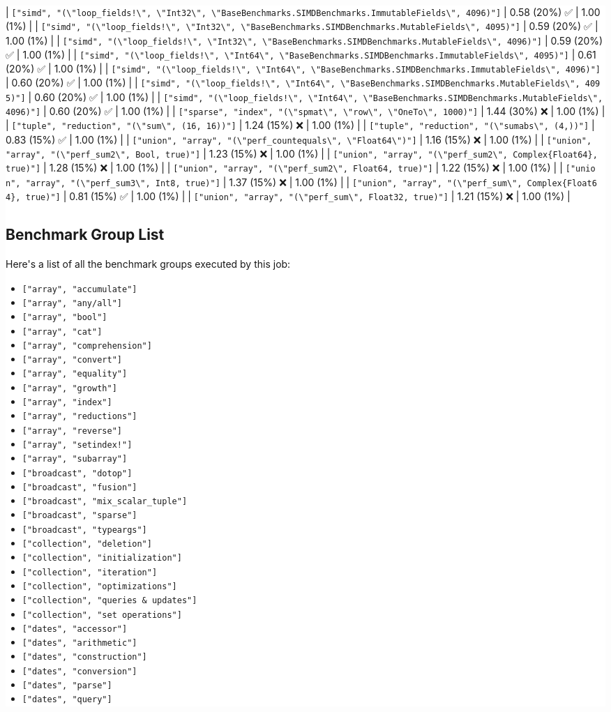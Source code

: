 | `["simd", "(\"loop_fields!\", \"Int32\", \"BaseBenchmarks.SIMDBenchmarks.ImmutableFields\", 4096)"]` | 0.58 (20%) :white_check_mark: | 1.00 (1%)  |
| `["simd", "(\"loop_fields!\", \"Int32\", \"BaseBenchmarks.SIMDBenchmarks.MutableFields\", 4095)"]` | 0.59 (20%) :white_check_mark: | 1.00 (1%)  |
| `["simd", "(\"loop_fields!\", \"Int32\", \"BaseBenchmarks.SIMDBenchmarks.MutableFields\", 4096)"]` | 0.59 (20%) :white_check_mark: | 1.00 (1%)  |
| `["simd", "(\"loop_fields!\", \"Int64\", \"BaseBenchmarks.SIMDBenchmarks.ImmutableFields\", 4095)"]` | 0.61 (20%) :white_check_mark: | 1.00 (1%)  |
| `["simd", "(\"loop_fields!\", \"Int64\", \"BaseBenchmarks.SIMDBenchmarks.ImmutableFields\", 4096)"]` | 0.60 (20%) :white_check_mark: | 1.00 (1%)  |
| `["simd", "(\"loop_fields!\", \"Int64\", \"BaseBenchmarks.SIMDBenchmarks.MutableFields\", 4095)"]` | 0.60 (20%) :white_check_mark: | 1.00 (1%)  |
| `["simd", "(\"loop_fields!\", \"Int64\", \"BaseBenchmarks.SIMDBenchmarks.MutableFields\", 4096)"]` | 0.60 (20%) :white_check_mark: | 1.00 (1%)  |
| `["sparse", "index", "(\"spmat\", \"row\", \"OneTo\", 1000)"]` | 1.44 (30%) :x: | 1.00 (1%)  |
| `["tuple", "reduction", "(\"sum\", (16, 16))"]` | 1.24 (15%) :x: | 1.00 (1%)  |
| `["tuple", "reduction", "(\"sumabs\", (4,))"]` | 0.83 (15%) :white_check_mark: | 1.00 (1%)  |
| `["union", "array", "(\"perf_countequals\", \"Float64\")"]` | 1.16 (15%) :x: | 1.00 (1%)  |
| `["union", "array", "(\"perf_sum2\", Bool, true)"]` | 1.23 (15%) :x: | 1.00 (1%)  |
| `["union", "array", "(\"perf_sum2\", Complex{Float64}, true)"]` | 1.28 (15%) :x: | 1.00 (1%)  |
| `["union", "array", "(\"perf_sum2\", Float64, true)"]` | 1.22 (15%) :x: | 1.00 (1%)  |
| `["union", "array", "(\"perf_sum3\", Int8, true)"]` | 1.37 (15%) :x: | 1.00 (1%)  |
| `["union", "array", "(\"perf_sum\", Complex{Float64}, true)"]` | 0.81 (15%) :white_check_mark: | 1.00 (1%)  |
| `["union", "array", "(\"perf_sum\", Float32, true)"]` | 1.21 (15%) :x: | 1.00 (1%)  |

## Benchmark Group List

Here's a list of all the benchmark groups executed by this job:

- `["array", "accumulate"]`
- `["array", "any/all"]`
- `["array", "bool"]`
- `["array", "cat"]`
- `["array", "comprehension"]`
- `["array", "convert"]`
- `["array", "equality"]`
- `["array", "growth"]`
- `["array", "index"]`
- `["array", "reductions"]`
- `["array", "reverse"]`
- `["array", "setindex!"]`
- `["array", "subarray"]`
- `["broadcast", "dotop"]`
- `["broadcast", "fusion"]`
- `["broadcast", "mix_scalar_tuple"]`
- `["broadcast", "sparse"]`
- `["broadcast", "typeargs"]`
- `["collection", "deletion"]`
- `["collection", "initialization"]`
- `["collection", "iteration"]`
- `["collection", "optimizations"]`
- `["collection", "queries & updates"]`
- `["collection", "set operations"]`
- `["dates", "accessor"]`
- `["dates", "arithmetic"]`
- `["dates", "construction"]`
- `["dates", "conversion"]`
- `["dates", "parse"]`
- `["dates", "query"]`